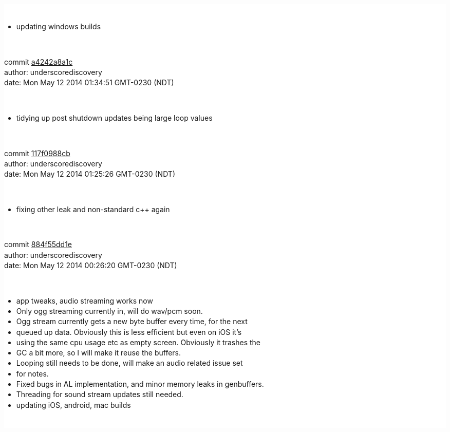 &nbsp;   
<div class="commit_message">

<ul><li>updating windows builds</li></ul>
</div>
&nbsp;   
&nbsp;   
<div class="commit_info">

commit [a4242a8a1c](http://github.com/underscorediscovery/lumen/commit/a4242a8a1c2e62cde65f5ddc4b639021f257af55)   
author: underscorediscovery   
date: Mon May 12 2014 01:34:51 GMT-0230 (NDT)   
</div>

&nbsp;   
<div class="commit_message">

<ul><li>tidying up post shutdown updates being large loop values</li></ul>
</div>
&nbsp;   
&nbsp;   
<div class="commit_info">

commit [117f0988cb](http://github.com/underscorediscovery/lumen/commit/117f0988cb269e774106b36c51b0202e84cc19cc)   
author: underscorediscovery   
date: Mon May 12 2014 01:25:26 GMT-0230 (NDT)   
</div>

&nbsp;   
<div class="commit_message">

<ul><li>fixing other leak and non-standard c++ again</li></ul>
</div>
&nbsp;   
&nbsp;   
<div class="commit_info">

commit [884f55dd1e](http://github.com/underscorediscovery/lumen/commit/884f55dd1e771750753fe2a1dadb2c50a4c59b89)   
author: underscorediscovery   
date: Mon May 12 2014 00:26:20 GMT-0230 (NDT)   
</div>

&nbsp;   
<div class="commit_message">

<ul><li>app tweaks, audio streaming works now</li><li>Only ogg streaming currently in, will do wav/pcm soon.</li><li>Ogg stream currently gets a new byte buffer every time, for the next</li><li>queued up data. Obviously this is less efficient but even on iOS it’s</li><li>using the same cpu usage etc as empty screen. Obviously it trashes the</li><li>GC a bit more, so I will make it reuse the buffers.</li><li> Looping still needs to be done, will make an audio related issue set</li><li>for notes.</li><li>Fixed bugs in AL implementation, and minor memory leaks in genbuffers.</li><li>Threading for sound stream updates still needed.</li><li>updating iOS, android, mac builds</li></ul>
</div>
&nbsp;   
&nbsp;   
<div class="commit_info">
